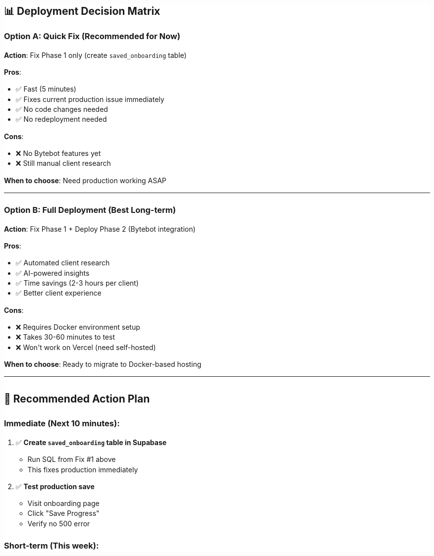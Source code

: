 ## 📊 Deployment Decision Matrix

### Option A: Quick Fix (Recommended for Now)

**Action**: Fix Phase 1 only (create `saved_onboarding` table)

**Pros**:
- ✅ Fast (5 minutes)
- ✅ Fixes current production issue immediately
- ✅ No code changes needed
- ✅ No redeployment needed

**Cons**:
- ❌ No Bytebot features yet
- ❌ Still manual client research

**When to choose**: Need production working ASAP

---

### Option B: Full Deployment (Best Long-term)

**Action**: Fix Phase 1 + Deploy Phase 2 (Bytebot integration)

**Pros**:
- ✅ Automated client research
- ✅ AI-powered insights
- ✅ Time savings (2-3 hours per client)
- ✅ Better client experience

**Cons**:
- ❌ Requires Docker environment setup
- ❌ Takes 30-60 minutes to test
- ❌ Won't work on Vercel (need self-hosted)

**When to choose**: Ready to migrate to Docker-based hosting

---

## 🎯 Recommended Action Plan

### Immediate (Next 10 minutes):

1. ✅ **Create `saved_onboarding` table in Supabase**
   - Run SQL from Fix #1 above
   - This fixes production immediately

2. ✅ **Test production save**
   - Visit onboarding page
   - Click "Save Progress"
   - Verify no 500 error

### Short-term (This week):
